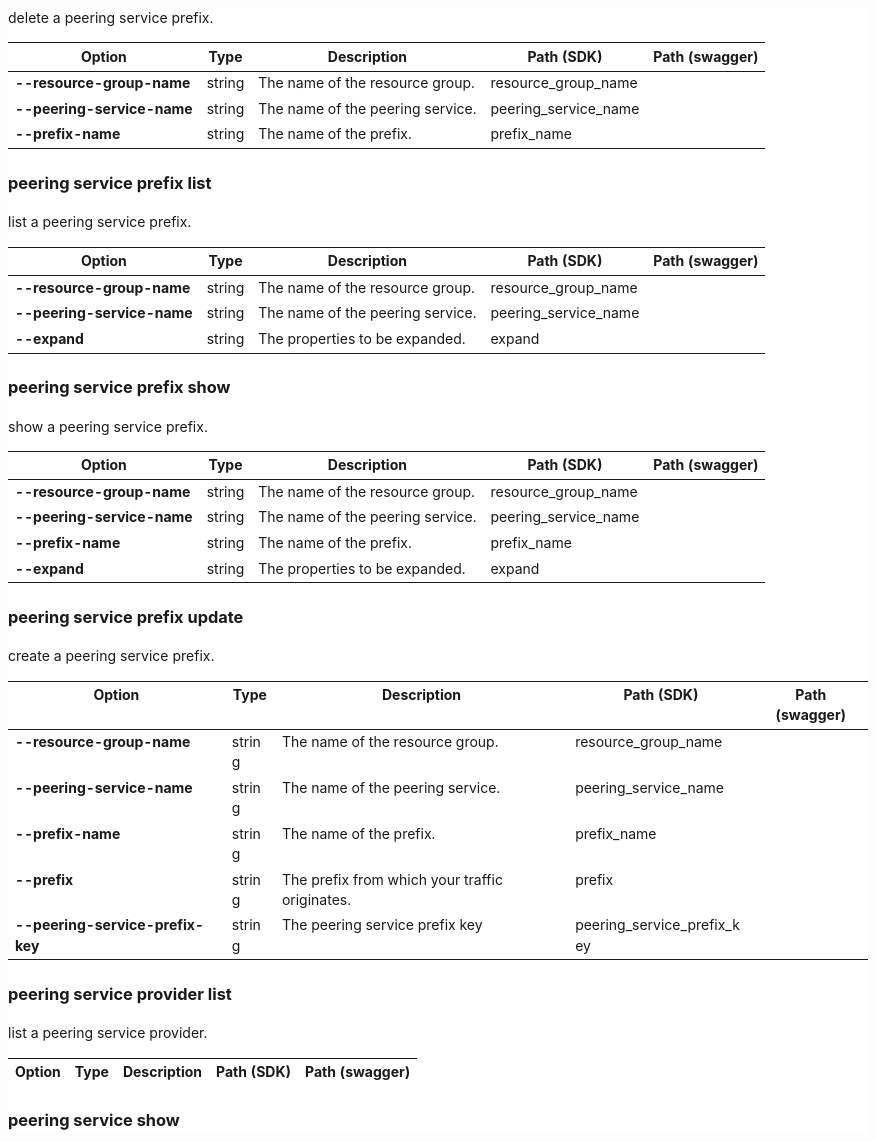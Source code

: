 delete a peering service prefix.

|Option|Type|Description|Path (SDK)|Path (swagger)|
|------|----|-----------|----------|--------------|
|**--resource-group-name**|string|The name of the resource group.|resource_group_name|
|**--peering-service-name**|string|The name of the peering service.|peering_service_name|
|**--prefix-name**|string|The name of the prefix.|prefix_name|
### peering service prefix list

list a peering service prefix.

|Option|Type|Description|Path (SDK)|Path (swagger)|
|------|----|-----------|----------|--------------|
|**--resource-group-name**|string|The name of the resource group.|resource_group_name|
|**--peering-service-name**|string|The name of the peering service.|peering_service_name|
|**--expand**|string|The properties to be expanded.|expand|
### peering service prefix show

show a peering service prefix.

|Option|Type|Description|Path (SDK)|Path (swagger)|
|------|----|-----------|----------|--------------|
|**--resource-group-name**|string|The name of the resource group.|resource_group_name|
|**--peering-service-name**|string|The name of the peering service.|peering_service_name|
|**--prefix-name**|string|The name of the prefix.|prefix_name|
|**--expand**|string|The properties to be expanded.|expand|
### peering service prefix update

create a peering service prefix.

|Option|Type|Description|Path (SDK)|Path (swagger)|
|------|----|-----------|----------|--------------|
|**--resource-group-name**|string|The name of the resource group.|resource_group_name|
|**--peering-service-name**|string|The name of the peering service.|peering_service_name|
|**--prefix-name**|string|The name of the prefix.|prefix_name|
|**--prefix**|string|The prefix from which your traffic originates.|prefix|
|**--peering-service-prefix-key**|string|The peering service prefix key|peering_service_prefix_key|
### peering service provider list

list a peering service provider.

|Option|Type|Description|Path (SDK)|Path (swagger)|
|------|----|-----------|----------|--------------|
### peering service show
